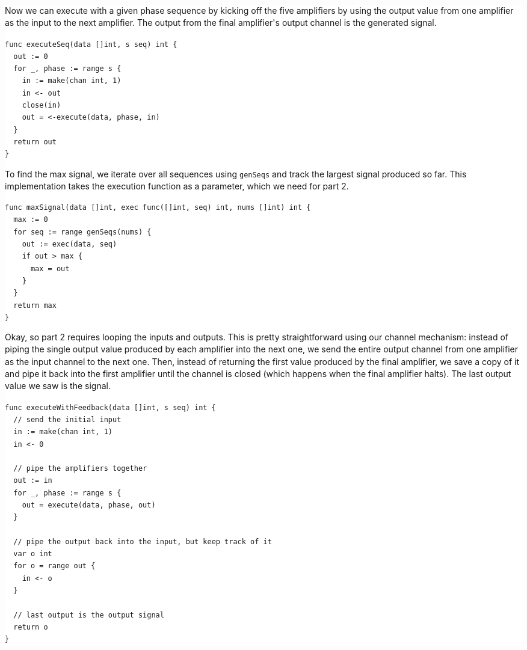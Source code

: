 Now we can execute with a given phase sequence by kicking off the five
amplifiers by using the output value from one amplifier as the input to the
next amplifier. The output from the final amplifier's output channel is the
generated signal.

```
func executeSeq(data []int, s seq) int {
  out := 0
  for _, phase := range s {
    in := make(chan int, 1)
    in <- out
    close(in)
    out = <-execute(data, phase, in)
  }
  return out
}
```

To find the max signal, we iterate over all sequences using `genSeqs` and
track the largest signal produced so far. This implementation takes the
execution function as a parameter, which we need for part 2.

```
func maxSignal(data []int, exec func([]int, seq) int, nums []int) int {
  max := 0
  for seq := range genSeqs(nums) {
    out := exec(data, seq)
    if out > max {
      max = out
    }
  }
  return max
}
```

Okay, so part 2 requires looping the inputs and outputs. This is pretty
straightforward using our channel mechanism: instead of piping the single
output value produced by each amplifier into the next one, we send the entire
output channel from one amplifier as the input channel to the next one. Then,
instead of returning the first value produced by the final amplifier, we
save a copy of it and pipe it back into the first amplifier until the channel
is closed (which happens when the final amplifier halts). The last output
value we saw is the signal.

```
func executeWithFeedback(data []int, s seq) int {
  // send the initial input
  in := make(chan int, 1)
  in <- 0

  // pipe the amplifiers together
  out := in
  for _, phase := range s {
    out = execute(data, phase, out)
  }

  // pipe the output back into the input, but keep track of it
  var o int
  for o = range out {
    in <- o
  }

  // last output is the output signal
  return o
}
```
